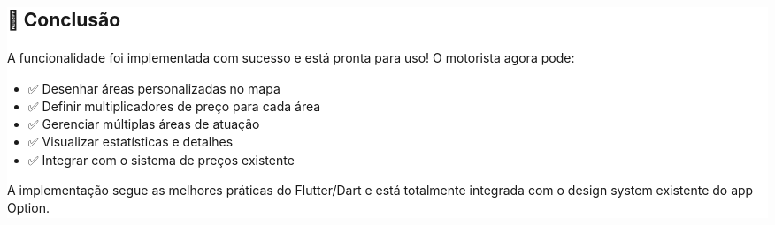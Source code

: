 ## 🎉 Conclusão

A funcionalidade foi implementada com sucesso e está pronta para uso! O motorista agora pode:

- ✅ Desenhar áreas personalizadas no mapa
- ✅ Definir multiplicadores de preço para cada área
- ✅ Gerenciar múltiplas áreas de atuação
- ✅ Visualizar estatísticas e detalhes
- ✅ Integrar com o sistema de preços existente

A implementação segue as melhores práticas do Flutter/Dart e está totalmente integrada com o design system existente do app Option.